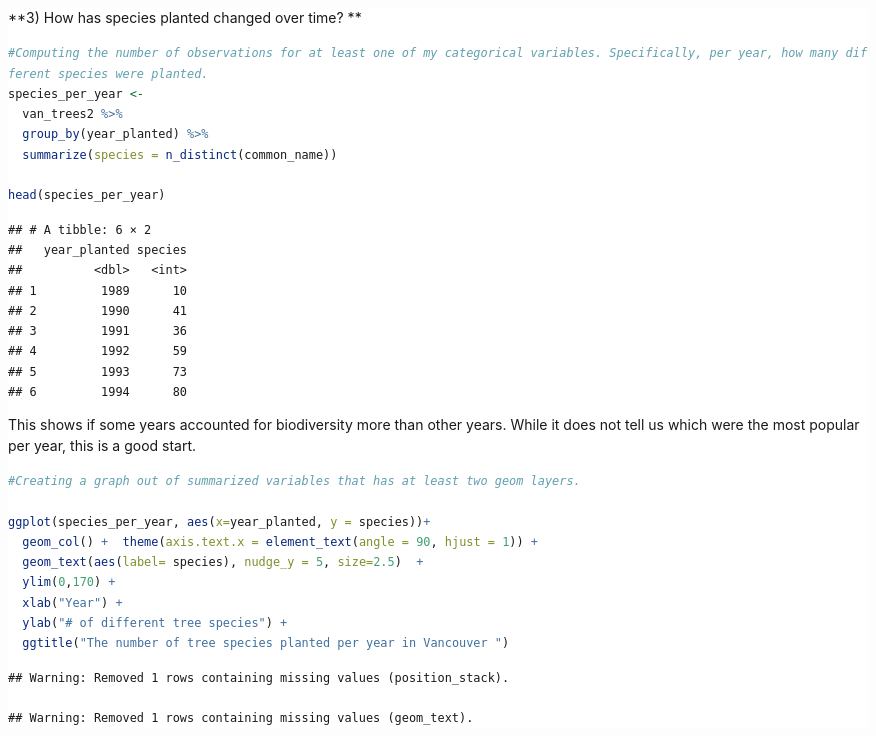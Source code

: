 **3) How has species planted changed over time? **

``` r
#Computing the number of observations for at least one of my categorical variables. Specifically, per year, how many different species were planted. 
species_per_year <- 
  van_trees2 %>%
  group_by(year_planted) %>%
  summarize(species = n_distinct(common_name))

head(species_per_year)
```

    ## # A tibble: 6 × 2
    ##   year_planted species
    ##          <dbl>   <int>
    ## 1         1989      10
    ## 2         1990      41
    ## 3         1991      36
    ## 4         1992      59
    ## 5         1993      73
    ## 6         1994      80

This shows if some years accounted for biodiversity more than other
years. While it does not tell us which were the most popular per year,
this is a good start.

``` r
#Creating a graph out of summarized variables that has at least two geom layers.

ggplot(species_per_year, aes(x=year_planted, y = species))+
  geom_col() +  theme(axis.text.x = element_text(angle = 90, hjust = 1)) +
  geom_text(aes(label= species), nudge_y = 5, size=2.5)  +
  ylim(0,170) +
  xlab("Year") +
  ylab("# of different tree species") +
  ggtitle("The number of tree species planted per year in Vancouver ") 
```

    ## Warning: Removed 1 rows containing missing values (position_stack).

    ## Warning: Removed 1 rows containing missing values (geom_text).
